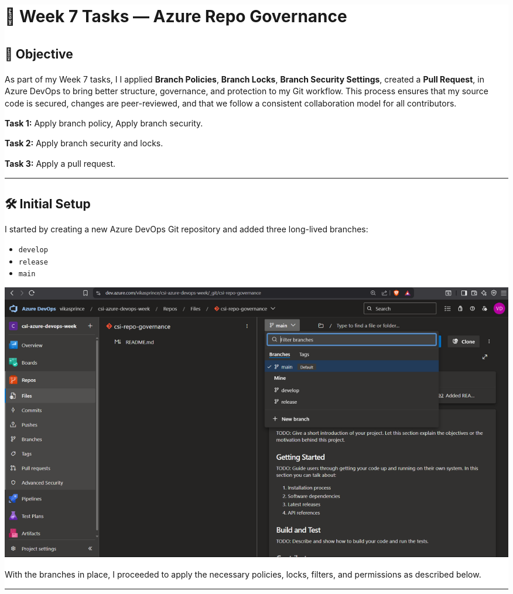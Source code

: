 # 📘 Week 7 Tasks — Azure Repo Governance

## 📌 Objective

As part of my Week 7 tasks, I I applied **Branch Policies**, **Branch Locks**, **Branch Security Settings**, created a **Pull Request**, in Azure DevOps to bring better structure, governance, and protection to my Git workflow. This process ensures that my source code is secured, changes are peer-reviewed, and that we follow a consistent collaboration model for all contributors.

**Task 1:** Apply branch policy, Apply branch security.

**Task 2:** Apply branch security and locks.

**Task 3:** Apply a pull request.

---

## 🛠️ Initial Setup

I started by creating a new Azure DevOps Git repository and added three long-lived branches:

- `develop`
- `release`
- `main`

![repos](./snapshots/repos.png)

With the branches in place, I proceeded to apply the necessary policies, locks, filters, and permissions as described below.

---